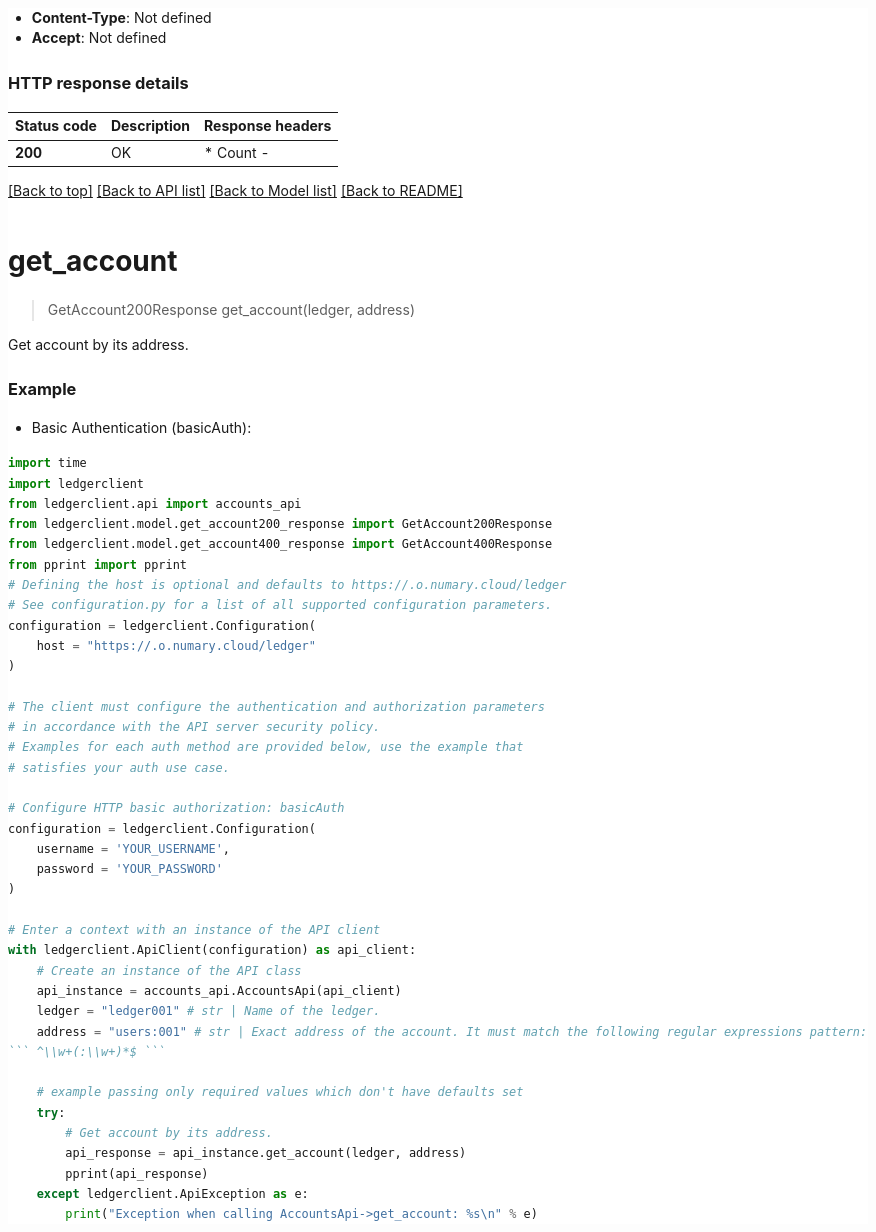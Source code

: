 - **Content-Type**: Not defined
 - **Accept**: Not defined


### HTTP response details

| Status code | Description | Response headers |
|-------------|-------------|------------------|
**200** | OK |  * Count -  <br>  |

[[Back to top]](#) [[Back to API list]](../README.md#documentation-for-api-endpoints) [[Back to Model list]](../README.md#documentation-for-models) [[Back to README]](../README.md)

# **get_account**
> GetAccount200Response get_account(ledger, address)

Get account by its address.

### Example

* Basic Authentication (basicAuth):

```python
import time
import ledgerclient
from ledgerclient.api import accounts_api
from ledgerclient.model.get_account200_response import GetAccount200Response
from ledgerclient.model.get_account400_response import GetAccount400Response
from pprint import pprint
# Defining the host is optional and defaults to https://.o.numary.cloud/ledger
# See configuration.py for a list of all supported configuration parameters.
configuration = ledgerclient.Configuration(
    host = "https://.o.numary.cloud/ledger"
)

# The client must configure the authentication and authorization parameters
# in accordance with the API server security policy.
# Examples for each auth method are provided below, use the example that
# satisfies your auth use case.

# Configure HTTP basic authorization: basicAuth
configuration = ledgerclient.Configuration(
    username = 'YOUR_USERNAME',
    password = 'YOUR_PASSWORD'
)

# Enter a context with an instance of the API client
with ledgerclient.ApiClient(configuration) as api_client:
    # Create an instance of the API class
    api_instance = accounts_api.AccountsApi(api_client)
    ledger = "ledger001" # str | Name of the ledger.
    address = "users:001" # str | Exact address of the account. It must match the following regular expressions pattern: ``` ^\\w+(:\\w+)*$ ``` 

    # example passing only required values which don't have defaults set
    try:
        # Get account by its address.
        api_response = api_instance.get_account(ledger, address)
        pprint(api_response)
    except ledgerclient.ApiException as e:
        print("Exception when calling AccountsApi->get_account: %s\n" % e)
```
